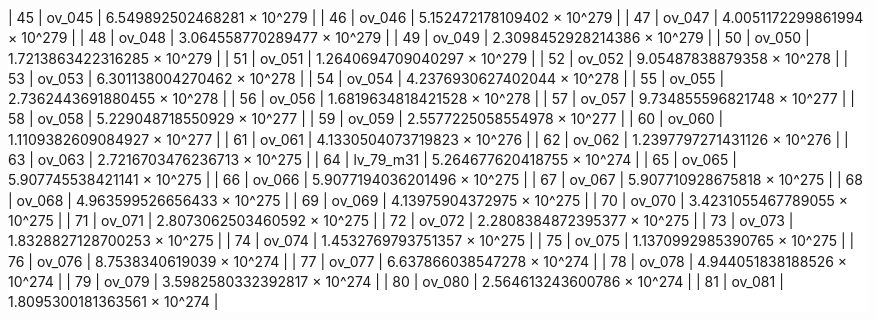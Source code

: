 | 45 | ov_045 | 6.549892502468281 × 10^279 |
| 46 | ov_046 | 5.152472178109402 × 10^279 |
| 47 | ov_047 | 4.0051172299861994 × 10^279 |
| 48 | ov_048 | 3.064558770289477 × 10^279 |
| 49 | ov_049 | 2.3098452928214386 × 10^279 |
| 50 | ov_050 | 1.7213863422316285 × 10^279 |
| 51 | ov_051 | 1.2640694709040297 × 10^279 |
| 52 | ov_052 | 9.05487838879358 × 10^278 |
| 53 | ov_053 | 6.301138004270462 × 10^278 |
| 54 | ov_054 | 4.2376930627402044 × 10^278 |
| 55 | ov_055 | 2.7362443691880455 × 10^278 |
| 56 | ov_056 | 1.6819634818421528 × 10^278 |
| 57 | ov_057 | 9.734855596821748 × 10^277 |
| 58 | ov_058 | 5.229048718550929 × 10^277 |
| 59 | ov_059 | 2.5577225058554978 × 10^277 |
| 60 | ov_060 | 1.1109382609084927 × 10^277 |
| 61 | ov_061 | 4.1330504073719823 × 10^276 |
| 62 | ov_062 | 1.2397797271431126 × 10^276 |
| 63 | ov_063 | 2.7216703476236713 × 10^275 |
| 64 | lv_79_m31 | 5.264677620418755 × 10^274 |
| 65 | ov_065 | 5.907745538421141 × 10^275 |
| 66 | ov_066 | 5.9077194036201496 × 10^275 |
| 67 | ov_067 | 5.907710928675818 × 10^275 |
| 68 | ov_068 | 4.963599526656433 × 10^275 |
| 69 | ov_069 | 4.13975904372975 × 10^275 |
| 70 | ov_070 | 3.4231055467789055 × 10^275 |
| 71 | ov_071 | 2.8073062503460592 × 10^275 |
| 72 | ov_072 | 2.2808384872395377 × 10^275 |
| 73 | ov_073 | 1.8328827128700253 × 10^275 |
| 74 | ov_074 | 1.4532769793751357 × 10^275 |
| 75 | ov_075 | 1.1370992985390765 × 10^275 |
| 76 | ov_076 | 8.7538340619039 × 10^274 |
| 77 | ov_077 | 6.637866038547278 × 10^274 |
| 78 | ov_078 | 4.944051838188526 × 10^274 |
| 79 | ov_079 | 3.5982580332392817 × 10^274 |
| 80 | ov_080 | 2.564613243600786 × 10^274 |
| 81 | ov_081 | 1.8095300181363561 × 10^274 |